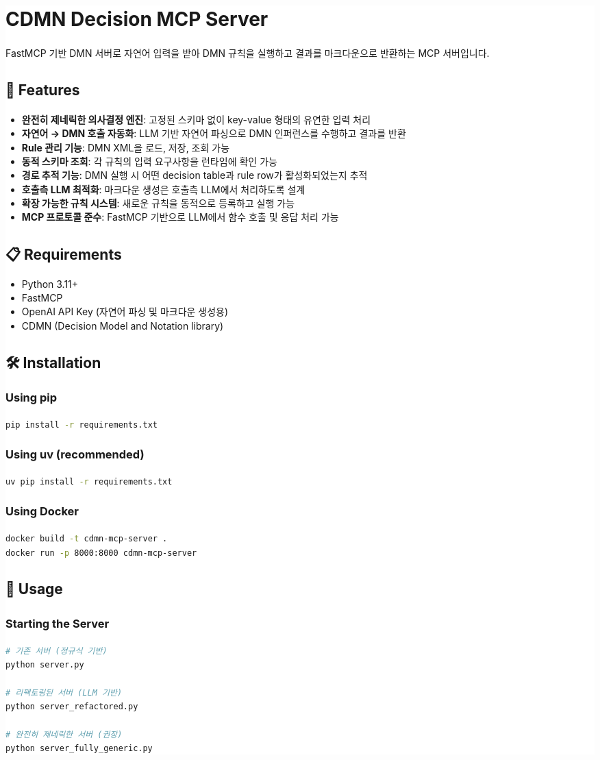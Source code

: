 # CDMN Decision MCP Server

FastMCP 기반 DMN 서버로 자연어 입력을 받아 DMN 규칙을 실행하고 결과를 마크다운으로 반환하는 MCP 서버입니다.

## 🚀 Features

- **완전히 제네릭한 의사결정 엔진**: 고정된 스키마 없이 key-value 형태의 유연한 입력 처리
- **자연어 → DMN 호출 자동화**: LLM 기반 자연어 파싱으로 DMN 인퍼런스를 수행하고 결과를 반환
- **Rule 관리 기능**: DMN XML을 로드, 저장, 조회 가능
- **동적 스키마 조회**: 각 규칙의 입력 요구사항을 런타임에 확인 가능
- **경로 추적 기능**: DMN 실행 시 어떤 decision table과 rule row가 활성화되었는지 추적
- **호출측 LLM 최적화**: 마크다운 생성은 호출측 LLM에서 처리하도록 설계
- **확장 가능한 규칙 시스템**: 새로운 규칙을 동적으로 등록하고 실행 가능
- **MCP 프로토콜 준수**: FastMCP 기반으로 LLM에서 함수 호출 및 응답 처리 가능

## 📋 Requirements

- Python 3.11+
- FastMCP
- OpenAI API Key (자연어 파싱 및 마크다운 생성용)
- CDMN (Decision Model and Notation library)

## 🛠️ Installation

### Using pip

```bash
pip install -r requirements.txt
```

### Using uv (recommended)

```bash
uv pip install -r requirements.txt
```

### Using Docker

```bash
docker build -t cdmn-mcp-server .
docker run -p 8000:8000 cdmn-mcp-server
```

## 🚀 Usage

### Starting the Server

```bash
# 기존 서버 (정규식 기반)
python server.py

# 리팩토링된 서버 (LLM 기반)
python server_refactored.py

# 완전히 제네릭한 서버 (권장)
python server_fully_generic.py
```
